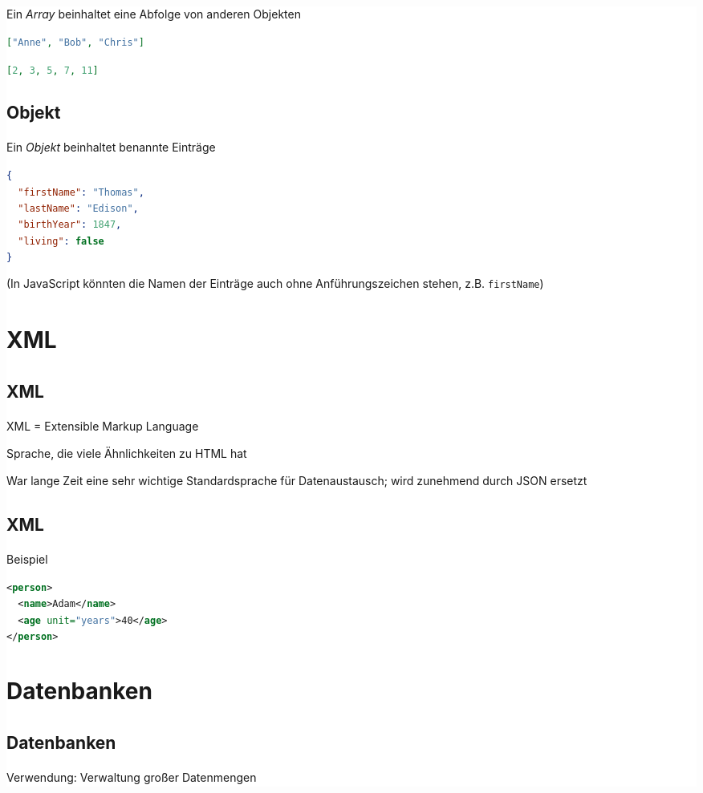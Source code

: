 Ein _Array_ beinhaltet eine Abfolge von anderen Objekten

```json
["Anne", "Bob", "Chris"]
```

```json
[2, 3, 5, 7, 11]
```

## Objekt

Ein _Objekt_ beinhaltet benannte Einträge

```json
{
  "firstName": "Thomas",
  "lastName": "Edison",
  "birthYear": 1847,
  "living": false
}
```

(In JavaScript könnten die Namen der Einträge auch ohne Anführungszeichen stehen, z.B. `firstName`)

# XML

## XML

XML = Extensible Markup Language

Sprache, die viele Ähnlichkeiten zu HTML hat

War lange Zeit eine sehr wichtige Standardsprache für Datenaustausch; wird zunehmend durch JSON ersetzt

## XML

Beispiel

```xml
<person>
  <name>Adam</name>
  <age unit="years">40</age>
</person>
```

# Datenbanken

## Datenbanken

Verwendung: Verwaltung großer Datenmengen
